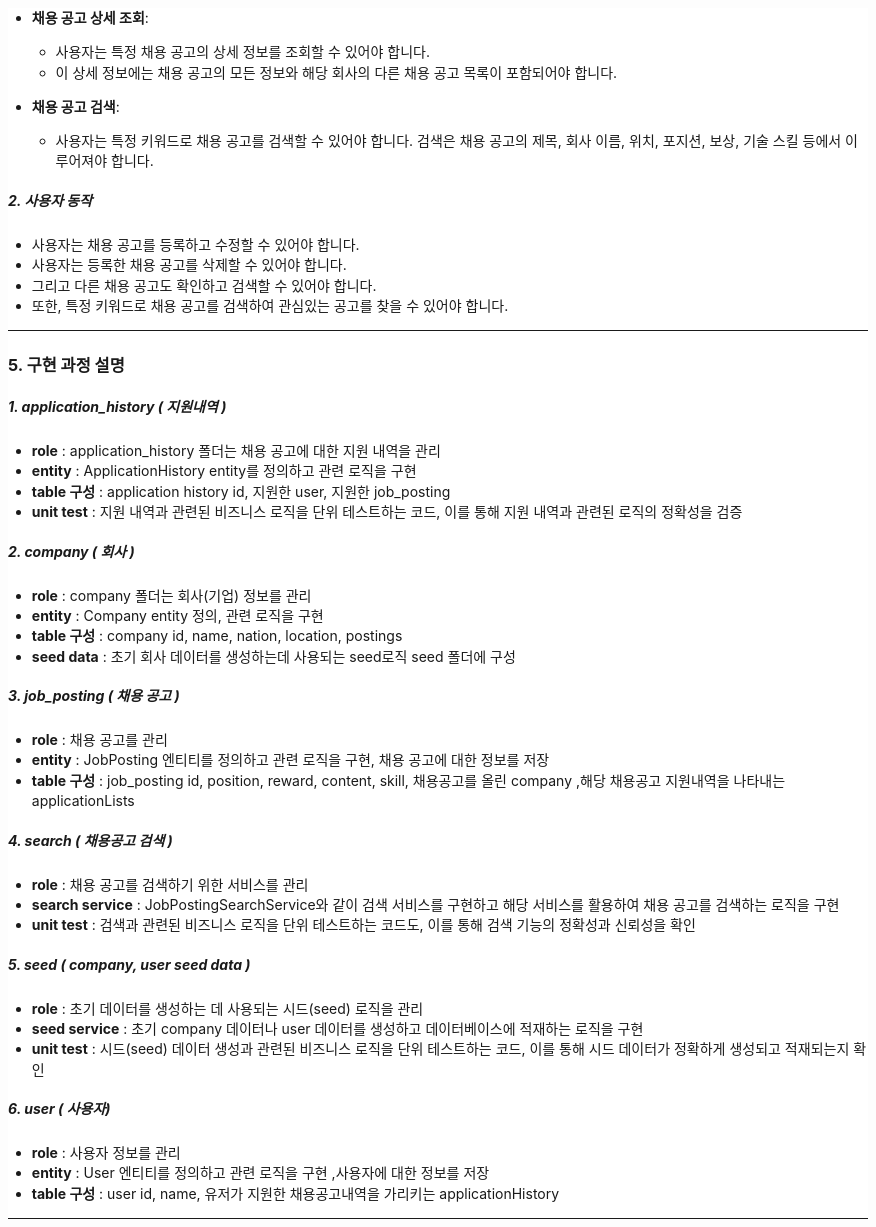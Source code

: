 - **채용 공고 상세 조회**: 
    - 사용자는 특정 채용 공고의 상세 정보를 조회할 수 있어야 합니다. 
    - 이 상세 정보에는 채용 공고의 모든 정보와 해당 회사의 다른 채용 공고 목록이 포함되어야 합니다.

- **채용 공고 검색**: 
    - 사용자는 특정 키워드로 채용 공고를 검색할 수 있어야 합니다. 
    검색은 채용 공고의 제목, 회사 이름, 위치, 포지션, 보상, 기술 스킬 등에서 이루어져야 합니다.

##### 2. 사용자 동작
- 사용자는 채용 공고를 등록하고 수정할 수 있어야 합니다. 
- 사용자는 등록한 채용 공고를 삭제할 수 있어야 합니다. 
- 그리고 다른 채용 공고도 확인하고 검색할 수 있어야 합니다.
- 또한, 특정 키워드로 채용 공고를 검색하여 관심있는 공고를 찾을 수 있어야 합니다.
<hr/>

### 5. 구현 과정 설명
##### 1. application_history ( 지원내역 )
- **role** : application_history 폴더는 채용 공고에 대한 지원 내역을 관리
- **entity** : ApplicationHistory entity를 정의하고 관련 로직을 구현
- **table 구성** : application history id, 지원한 user, 지원한 
job_posting
- **unit test** : 지원 내역과 관련된 비즈니스 로직을 단위 테스트하는 코드, 이를 통해 지원 내역과 관련된 로직의 정확성을 검증

##### 2. company ( 회사 )
- **role** : company 폴더는 회사(기업) 정보를 관리
- **entity** : Company entity 정의, 관련 로직을 구현 
- **table 구성** : company id, name, nation, location, postings
- **seed data** : 초기 회사 데이터를 생성하는데 사용되는 seed로직 seed 폴더에 구성

##### 3. job_posting ( 채용 공고 )
- **role** : 채용 공고를 관리
- **entity** : JobPosting 엔티티를 정의하고 관련 로직을 구현, 채용 공고에 대한 정보를 저장
- **table 구성** : job_posting id, position, reward, content, skill, 채용공고를 올린 company ,해당 채용공고 지원내역을 나타내는 applicationLists


##### 4. search ( 채용공고 검색 )
- **role** : 채용 공고를 검색하기 위한 서비스를 관리
- **search service** : JobPostingSearchService와 같이 검색 서비스를 구현하고 해당 서비스를 활용하여 채용 공고를 검색하는 로직을 구현
- **unit test** : 검색과 관련된 비즈니스 로직을 단위 테스트하는 코드도, 이를 통해 검색 기능의 정확성과 신뢰성을 확인

##### 5. seed ( company, user seed data )
- **role** : 초기 데이터를 생성하는 데 사용되는 시드(seed) 로직을 관리
- **seed service** : 초기 company 데이터나 user 데이터를 생성하고 데이터베이스에 적재하는 로직을 구현
- **unit test** : 시드(seed) 데이터 생성과 관련된 비즈니스 로직을 단위 테스트하는 코드,  이를 통해 시드 데이터가 정확하게 생성되고 적재되는지 확인


##### 6. user ( 사용자)
- **role** : 사용자 정보를 관리
- **entity** : User 엔티티를 정의하고 관련 로직을 구현 ,사용자에 대한 정보를 저장
- **table 구성** : user id, name, 유저가 지원한 채용공고내역을 가리키는 applicationHistory

 
<hr/>
